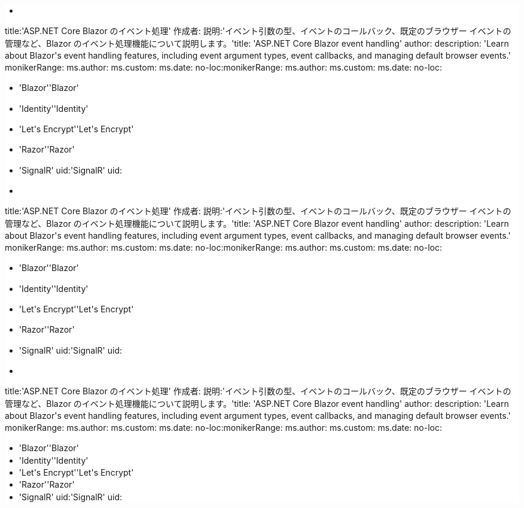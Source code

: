 -
<span data-ttu-id="4d782-188">title:'ASP.NET Core Blazor のイベント処理' 作成者: 説明:'イベント引数の型、イベントのコールバック、既定のブラウザー イベントの管理など、Blazor のイベント処理機能について説明します。'</span><span class="sxs-lookup"><span data-stu-id="4d782-188">title: 'ASP.NET Core Blazor event handling' author: description: 'Learn about Blazor's event handling features, including event argument types, event callbacks, and managing default browser events.'</span></span>
<span data-ttu-id="4d782-189">monikerRange: ms.author: ms.custom: ms.date: no-loc:</span><span class="sxs-lookup"><span data-stu-id="4d782-189">monikerRange: ms.author: ms.custom: ms.date: no-loc:</span></span>
- <span data-ttu-id="4d782-190">'Blazor'</span><span class="sxs-lookup"><span data-stu-id="4d782-190">'Blazor'</span></span>
- <span data-ttu-id="4d782-191">'Identity'</span><span class="sxs-lookup"><span data-stu-id="4d782-191">'Identity'</span></span>
- <span data-ttu-id="4d782-192">'Let's Encrypt'</span><span class="sxs-lookup"><span data-stu-id="4d782-192">'Let's Encrypt'</span></span>
- <span data-ttu-id="4d782-193">'Razor'</span><span class="sxs-lookup"><span data-stu-id="4d782-193">'Razor'</span></span>
- <span data-ttu-id="4d782-194">'SignalR' uid:</span><span class="sxs-lookup"><span data-stu-id="4d782-194">'SignalR' uid:</span></span> 

-
<span data-ttu-id="4d782-195">title:'ASP.NET Core Blazor のイベント処理' 作成者: 説明:'イベント引数の型、イベントのコールバック、既定のブラウザー イベントの管理など、Blazor のイベント処理機能について説明します。'</span><span class="sxs-lookup"><span data-stu-id="4d782-195">title: 'ASP.NET Core Blazor event handling' author: description: 'Learn about Blazor's event handling features, including event argument types, event callbacks, and managing default browser events.'</span></span>
<span data-ttu-id="4d782-196">monikerRange: ms.author: ms.custom: ms.date: no-loc:</span><span class="sxs-lookup"><span data-stu-id="4d782-196">monikerRange: ms.author: ms.custom: ms.date: no-loc:</span></span>
- <span data-ttu-id="4d782-197">'Blazor'</span><span class="sxs-lookup"><span data-stu-id="4d782-197">'Blazor'</span></span>
- <span data-ttu-id="4d782-198">'Identity'</span><span class="sxs-lookup"><span data-stu-id="4d782-198">'Identity'</span></span>
- <span data-ttu-id="4d782-199">'Let's Encrypt'</span><span class="sxs-lookup"><span data-stu-id="4d782-199">'Let's Encrypt'</span></span>
- <span data-ttu-id="4d782-200">'Razor'</span><span class="sxs-lookup"><span data-stu-id="4d782-200">'Razor'</span></span>
- <span data-ttu-id="4d782-201">'SignalR' uid:</span><span class="sxs-lookup"><span data-stu-id="4d782-201">'SignalR' uid:</span></span> 

-
<span data-ttu-id="4d782-202">title:'ASP.NET Core Blazor のイベント処理' 作成者: 説明:'イベント引数の型、イベントのコールバック、既定のブラウザー イベントの管理など、Blazor のイベント処理機能について説明します。'</span><span class="sxs-lookup"><span data-stu-id="4d782-202">title: 'ASP.NET Core Blazor event handling' author: description: 'Learn about Blazor's event handling features, including event argument types, event callbacks, and managing default browser events.'</span></span>
<span data-ttu-id="4d782-203">monikerRange: ms.author: ms.custom: ms.date: no-loc:</span><span class="sxs-lookup"><span data-stu-id="4d782-203">monikerRange: ms.author: ms.custom: ms.date: no-loc:</span></span>
- <span data-ttu-id="4d782-204">'Blazor'</span><span class="sxs-lookup"><span data-stu-id="4d782-204">'Blazor'</span></span>
- <span data-ttu-id="4d782-205">'Identity'</span><span class="sxs-lookup"><span data-stu-id="4d782-205">'Identity'</span></span>
- <span data-ttu-id="4d782-206">'Let's Encrypt'</span><span class="sxs-lookup"><span data-stu-id="4d782-206">'Let's Encrypt'</span></span>
- <span data-ttu-id="4d782-207">'Razor'</span><span class="sxs-lookup"><span data-stu-id="4d782-207">'Razor'</span></span>
- <span data-ttu-id="4d782-208">'SignalR' uid:</span><span class="sxs-lookup"><span data-stu-id="4d782-208">'SignalR' uid:</span></span> 
